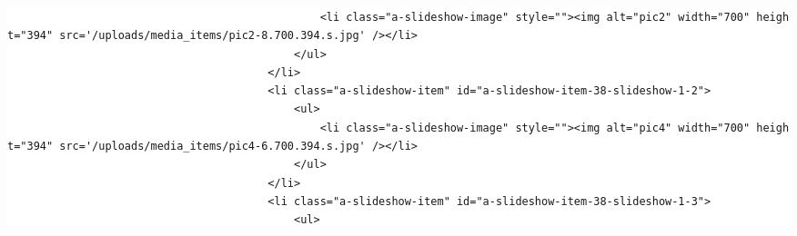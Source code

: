                                                     <li class="a-slideshow-image" style=""><img alt="pic2" width="700" height="394" src='/uploads/media_items/pic2-8.700.394.s.jpg' /></li>
                                                </ul>
                                            </li>
                                            <li class="a-slideshow-item" id="a-slideshow-item-38-slideshow-1-2">
                                                <ul>
                                                    <li class="a-slideshow-image" style=""><img alt="pic4" width="700" height="394" src='/uploads/media_items/pic4-6.700.394.s.jpg' /></li>
                                                </ul>
                                            </li>
                                            <li class="a-slideshow-item" id="a-slideshow-item-38-slideshow-1-3">
                                                <ul>